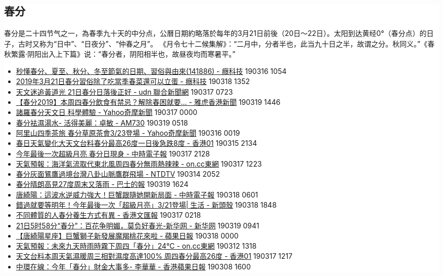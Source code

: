 ## 春分

春分是二十四节气之一，為春季九十天的中分点，公曆日期約略落於每年的3月21日前後（20日～22日）。太阳到达黄经0°（春分点）的日子，古时又称为“日中”、“日夜分”、“仲春之月”。
《月令七十二候集解》：“二月中，分者半也，此当九十日之半，故谓之分。秋同义。”《春秋繁露·阴阳出入上下篇》说：“春分者，阴阳相半也，故昼夜均而寒暑平。”
- [秒懂春分、夏至、秋分、冬至節氣的日期、習俗與由來(141886) - 癮科技](https://www.cool3c.com/article/141886 "秒懂春分、夏至、秋分、冬至節氣的日期、習俗與由來(141886) - 癮科技") 190316 1054
- [2019年3月21日春分習俗除了吃當季春菜還可以立蛋 - 癮科技](https://www.cool3c.com/article/141858 "2019年3月21日春分習俗除了吃當季春菜還可以立蛋 - 癮科技") 190318 1352
- [天文迷追黃道光 21日春分日落後正好 - udn 聯合新聞網](https://udn.com/news/story/7266/3702006 "天文迷追黃道光 21日春分日落後正好 - udn 聯合新聞網") 190317 0723
- [【春分2019】本周四春分飲食有禁忌？解除春困就要... - 雅虎香港新聞](https://hk.news.yahoo.com/%E3%80%90%E6%98%A5%E5%88%862019%E3%80%91%E6%9C%AC%E5%91%A8%E5%9B%9B%E6%98%A5%E5%88%86%E9%A3%B2%E9%A3%9F%E6%9C%89%E7%A6%81%E5%BF%8C%EF%BC%9F%E8%A7%A3%E9%99%A4%E6%98%A5%E5%9B%B0%E5%B0%B1%E8%A6%81-064629271.html "【春分2019】本周四春分飲食有禁忌？解除春困就要... - 雅虎香港新聞") 190319 1446
- [諸羅春分天文日 科學體驗 - Yahoo奇摩新聞](https://tw.news.yahoo.com/%E8%AB%B8%E7%BE%85%E6%98%A5%E5%88%86%E5%A4%A9%E6%96%87%E6%97%A5-%E7%A7%91%E5%AD%B8%E9%AB%94%E9%A9%97-160000189.html "諸羅春分天文日 科學體驗 - Yahoo奇摩新聞") 190317 0000
- [春分袪濕湯水- 活得美麗：卓敏 - AM730](https://www.am730.com.hk/column/Family/%E6%98%A5%E5%88%86%E8%A2%AA%E6%BF%95%E6%B9%AF%E6%B0%B4-165887 "春分袪濕湯水- 活得美麗：卓敏 - AM730") 190319 0518
- [阿里山四季茶旅 春分草原茶會3/23登場 - Yahoo奇摩新聞](https://tw.news.yahoo.com/%E9%98%BF%E9%87%8C%E5%B1%B1%E5%9B%9B%E5%AD%A3%E8%8C%B6%E6%97%85-%E6%98%A5%E5%88%86%E8%8D%89%E5%8E%9F%E8%8C%B6%E6%9C%833-23%E7%99%BB%E5%A0%B4-161923669.html "阿里山四季茶旅 春分草原茶會3/23登場 - Yahoo奇摩新聞") 190316 0019
- [春日天氣變化大天文台料春分最高26度一日後急跌8度 - 香港01](https://www.hk01.com/%E5%A4%A9%E6%B0%A3/306605/%E6%98%A5%E6%97%A5%E5%A4%A9%E6%B0%A3%E8%AE%8A%E5%8C%96%E5%A4%A7-%E5%A4%A9%E6%96%87%E5%8F%B0%E6%96%99%E6%98%A5%E5%88%86%E6%9C%80%E9%AB%9826%E5%BA%A6-%E4%B8%80%E6%97%A5%E5%BE%8C%E6%80%A5%E8%B7%8C8%E5%BA%A6 "春日天氣變化大天文台料春分最高26度一日後急跌8度 - 香港01") 190315 2134
- [今年最後一次超級月亮 春分日現身 - 中時電子報](https://www.chinatimes.com/realtimenews/20190317002685-260409 "今年最後一次超級月亮 春分日現身 - 中時電子報") 190317 2128
- [天氣預報：海洋氣流取代東北風周四春分無雨熱辣辣 - on.cc東網](https://hk.on.cc/hk/bkn/cnt/news/20190317/bkn-20190317113705823-0317_00822_001.html "天氣預報：海洋氣流取代東北風周四春分無雨熱辣辣 - on.cc東網") 190317 1223
- [春分灰面鵟鷹過境台灣八卦山脈鷹群飛場 - NTDTV](https://www.ntdtv.com/b5/2019/03/14/a102533099.html "春分灰面鵟鷹過境台灣八卦山脈鷹群飛場 - NTDTV") 190314 2052
- [春分晴朗高見27度周末又落雨 - 巴士的報](https://www.bastillepost.com/hongkong/article/4119067-%E5%91%A8%E5%9B%9B%E6%98%A5%E5%88%86%E6%99%B4%E6%9C%97%E9%AB%98%E8%A6%8B27%E5%BA%A6-%E5%91%A8%E6%9C%AB%E5%8F%88%E8%90%BD%E9%9B%A8%E5%B1%80%E9%83%A8%E7%8B%82%E9%A2%A8%E9%9B%B7%E6%9A%B4?current_cat=3 "春分晴朗高見27度周末又落雨 - 巴士的報") 190319 1624
- [唐綺陽：這波水逆威力強大！巨蟹跟隨她開新局面 - 中時電子報](https://www.chinatimes.com/realtimenews/20190318000753-260405 "唐綺陽：這波水逆威力強大！巨蟹跟隨她開新局面 - 中時電子報") 190318 0601
- [錯過就要等明年！今年最後一次「超級月亮」3/21登場| 生活 - 新頭殼](https://newtalk.tw/news/view/2019-03-18/221666 "錯過就要等明年！今年最後一次「超級月亮」3/21登場| 生活 - 新頭殼") 190318 1848
- [不同體質的人春分養生方式有異 - 香港文匯報](http://paper.wenweipo.com/2019/03/17/OT1903170004.htm "不同體質的人春分養生方式有異 - 香港文匯報") 190317 0218
- [21日5时58分“春分”：百花争明媚，莫负好春光-新华网 - 新华网](http://www.xinhuanet.com/city/2019-03/19/c_1210085932.htm "21日5时58分“春分”：百花争明媚，莫负好春光-新华网 - 新华网") 190319 0941
- [​【唐綺陽星座】巨蟹獅子新發展魔羯桃花來啦 - 蘋果日報](https://tw.appledaily.com/new/realtime/20190318/1534899/ "​【唐綺陽星座】巨蟹獅子新發展魔羯桃花來啦 - 蘋果日報") 190318 0000
- [天氣預報：未來九天時雨時霧下周四「春分」24°C - on.cc東網](https://hk.on.cc/hk/bkn/cnt/news/20190312/bkn-20190312113928730-0312_00822_001.html "天氣預報：未來九天時雨時霧下周四「春分」24°C - on.cc東網") 190312 1318
- [天文台料本周天氣濕暖周三相對濕度高達100% 周四春分最高26度 - 香港01](https://www.hk01.com/%E7%A4%BE%E6%9C%83%E6%96%B0%E8%81%9E/306972/%E5%A4%A9%E6%96%87%E5%8F%B0%E6%96%99%E6%9C%AC%E5%91%A8%E5%A4%A9%E6%B0%A3%E6%BF%95%E6%9A%96-%E5%91%A8%E4%B8%89%E7%9B%B8%E5%B0%8D%E6%BF%95%E5%BA%A6%E9%AB%98%E9%81%94100-%E5%91%A8%E5%9B%9B%E6%98%A5%E5%88%86%E6%9C%80%E9%AB%9826%E5%BA%A6 "天文台料本周天氣濕暖周三相對濕度高達100% 周四春分最高26度 - 香港01") 190317 1217
- [中環在線：今年「春分」財金大事多- 李華華 - 香港蘋果日報](https://hk.finance.appledaily.com/finance/daily/article/20190308/20628610 "中環在線：今年「春分」財金大事多- 李華華 - 香港蘋果日報") 190308 1600
